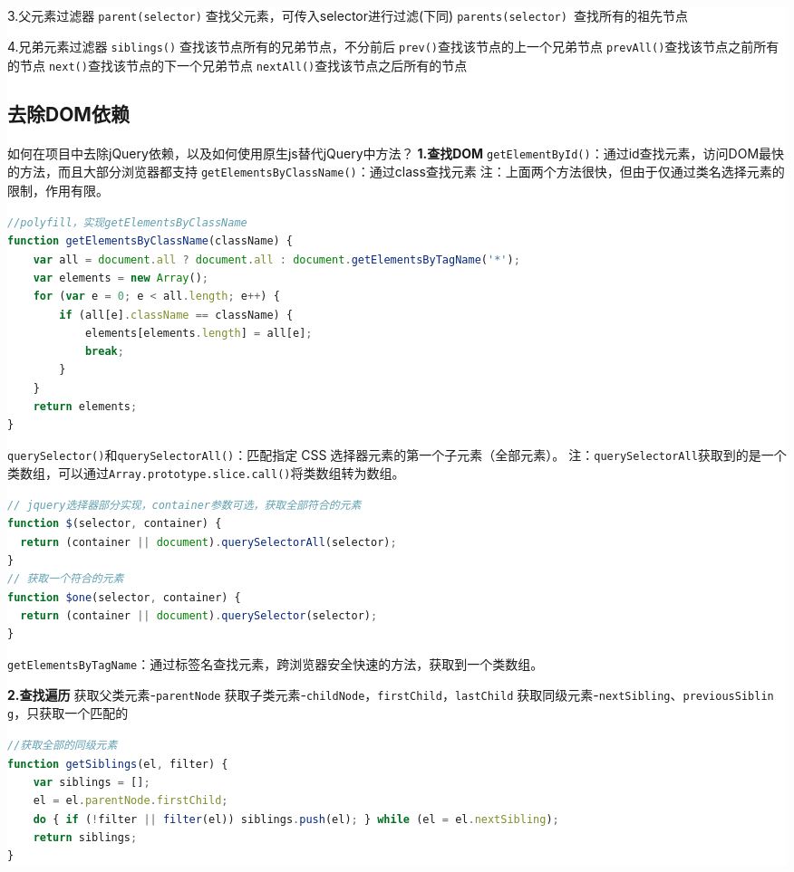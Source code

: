 3.父元素过滤器
`parent(selector)` 查找父元素，可传入selector进行过滤(下同)
`parents(selector) `查找所有的祖先节点

4.兄弟元素过滤器
`siblings()` 查找该节点所有的兄弟节点，不分前后
`prev()`查找该节点的上一个兄弟节点
`prevAll()`查找该节点之前所有的节点
`next()`查找该节点的下一个兄弟节点
`nextAll()`查找该节点之后所有的节点

## 去除DOM依赖

如何在项目中去除jQuery依赖，以及如何使用原生js替代jQuery中方法？
**1.查找DOM**
`getElementById()`：通过id查找元素，访问DOM最快的方法，而且大部分浏览器都支持
`getElementsByClassName()`：通过class查找元素
注：上面两个方法很快，但由于仅通过类名选择元素的限制，作用有限。
```javascript
//polyfill，实现getElementsByClassName
function getElementsByClassName(className) {
    var all = document.all ? document.all : document.getElementsByTagName('*');
    var elements = new Array();
    for (var e = 0; e < all.length; e++) {
        if (all[e].className == className) {
            elements[elements.length] = all[e];
            break;
        }
    }
    return elements;
}
```

`querySelector()`和`querySelectorAll()`：匹配指定 CSS 选择器元素的第一个子元素（全部元素）。
注：`querySelectorAll`获取到的是一个类数组，可以通过`Array.prototype.slice.call()`将类数组转为数组。
```javascript
// jquery选择器部分实现，container参数可选，获取全部符合的元素
function $(selector, container) {
  return (container || document).querySelectorAll(selector);
}
// 获取一个符合的元素
function $one(selector, container) {
  return (container || document).querySelector(selector);
}
```

`getElementsByTagName`：通过标签名查找元素，跨浏览器安全快速的方法，获取到一个类数组。

**2.查找遍历**
获取父类元素-`parentNode`
获取子类元素-`childNode`，`firstChild`，`lastChild`
获取同级元素-`nextSibling`、`previousSibling`，只获取一个匹配的
```javascript
//获取全部的同级元素
function getSiblings(el, filter) {
    var siblings = [];
    el = el.parentNode.firstChild;
    do { if (!filter || filter(el)) siblings.push(el); } while (el = el.nextSibling);
    return siblings;
}
```
